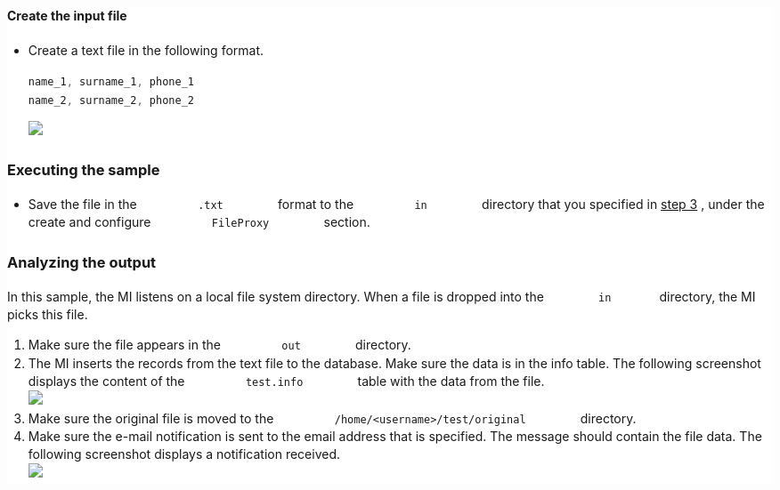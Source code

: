 #### Create the input file

-   Create a text file in the following format.

    ``` java
    name_1, surname_1, phone_1
    name_2, surname_2, phone_2
    ```

    ![](attachments/119129588/119129595.png)

### Executing the sample

-   Save the file in the `          .txt         ` format to the
    `          in         ` directory that you specified in [step
    3](#Sample271:FileProcessing-FileProxyStep) , under the create and
    configure `          FileProxy         ` section.

### Analyzing the output

In this sample, the MI listens on a local file system directory. When a
file is dropped into the `         in        ` directory, the MI picks
this file.

1.  Make sure the file appears in the `          out         `
    directory.
2.  The MI inserts the records from the text file to the database. Make
    sure the data is in the info table. The following screenshot
    displays the content of the `          test.info         ` table
    with the data from the file.  
    ![](attachments/119129588/119129598.png)
3.  Make sure the original file is moved to the
    `          /home/<username>/test/original         ` directory.
4.  Make sure the e-mail notification is sent to the email address that
    is specified. The message should contain the file data. The
    following screenshot displays a notification received.  
    ![](attachments/119129588/119129594.png)

